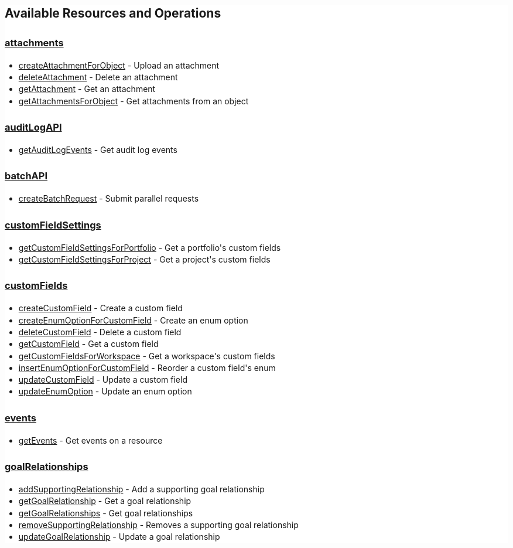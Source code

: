 

## Available Resources and Operations


### [attachments](docs/sdks/attachments/README.md)

* [createAttachmentForObject](docs/sdks/attachments/README.md#createattachmentforobject) - Upload an attachment
* [deleteAttachment](docs/sdks/attachments/README.md#deleteattachment) - Delete an attachment
* [getAttachment](docs/sdks/attachments/README.md#getattachment) - Get an attachment
* [getAttachmentsForObject](docs/sdks/attachments/README.md#getattachmentsforobject) - Get attachments from an object

### [auditLogAPI](docs/sdks/auditlogapi/README.md)

* [getAuditLogEvents](docs/sdks/auditlogapi/README.md#getauditlogevents) - Get audit log events

### [batchAPI](docs/sdks/batchapi/README.md)

* [createBatchRequest](docs/sdks/batchapi/README.md#createbatchrequest) - Submit parallel requests

### [customFieldSettings](docs/sdks/customfieldsettings/README.md)

* [getCustomFieldSettingsForPortfolio](docs/sdks/customfieldsettings/README.md#getcustomfieldsettingsforportfolio) - Get a portfolio's custom fields
* [getCustomFieldSettingsForProject](docs/sdks/customfieldsettings/README.md#getcustomfieldsettingsforproject) - Get a project's custom fields

### [customFields](docs/sdks/customfields/README.md)

* [createCustomField](docs/sdks/customfields/README.md#createcustomfield) - Create a custom field
* [createEnumOptionForCustomField](docs/sdks/customfields/README.md#createenumoptionforcustomfield) - Create an enum option
* [deleteCustomField](docs/sdks/customfields/README.md#deletecustomfield) - Delete a custom field
* [getCustomField](docs/sdks/customfields/README.md#getcustomfield) - Get a custom field
* [getCustomFieldsForWorkspace](docs/sdks/customfields/README.md#getcustomfieldsforworkspace) - Get a workspace's custom fields
* [insertEnumOptionForCustomField](docs/sdks/customfields/README.md#insertenumoptionforcustomfield) - Reorder a custom field's enum
* [updateCustomField](docs/sdks/customfields/README.md#updatecustomfield) - Update a custom field
* [updateEnumOption](docs/sdks/customfields/README.md#updateenumoption) - Update an enum option

### [events](docs/sdks/events/README.md)

* [getEvents](docs/sdks/events/README.md#getevents) - Get events on a resource

### [goalRelationships](docs/sdks/goalrelationships/README.md)

* [addSupportingRelationship](docs/sdks/goalrelationships/README.md#addsupportingrelationship) - Add a supporting goal relationship
* [getGoalRelationship](docs/sdks/goalrelationships/README.md#getgoalrelationship) - Get a goal relationship
* [getGoalRelationships](docs/sdks/goalrelationships/README.md#getgoalrelationships) - Get goal relationships
* [removeSupportingRelationship](docs/sdks/goalrelationships/README.md#removesupportingrelationship) - Removes a supporting goal relationship
* [updateGoalRelationship](docs/sdks/goalrelationships/README.md#updategoalrelationship) - Update a goal relationship

